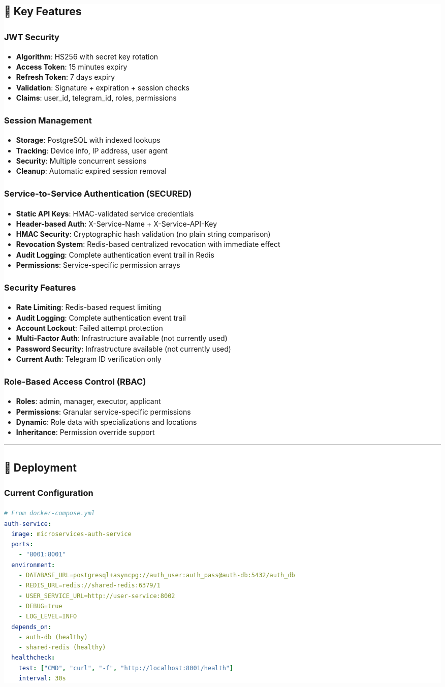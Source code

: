 ## 🔧 Key Features

### **JWT Security**
- **Algorithm**: HS256 with secret key rotation
- **Access Token**: 15 minutes expiry
- **Refresh Token**: 7 days expiry
- **Validation**: Signature + expiration + session checks
- **Claims**: user_id, telegram_id, roles, permissions

### **Session Management**
- **Storage**: PostgreSQL with indexed lookups
- **Tracking**: Device info, IP address, user agent
- **Security**: Multiple concurrent sessions
- **Cleanup**: Automatic expired session removal

### **Service-to-Service Authentication (SECURED)**
- **Static API Keys**: HMAC-validated service credentials
- **Header-based Auth**: X-Service-Name + X-Service-API-Key
- **HMAC Security**: Cryptographic hash validation (no plain string comparison)
- **Revocation System**: Redis-based centralized revocation with immediate effect
- **Audit Logging**: Complete authentication event trail in Redis
- **Permissions**: Service-specific permission arrays

### **Security Features**
- **Rate Limiting**: Redis-based request limiting
- **Audit Logging**: Complete authentication event trail
- **Account Lockout**: Failed attempt protection
- **Multi-Factor Auth**: Infrastructure available (not currently used)
- **Password Security**: Infrastructure available (not currently used)
- **Current Auth**: Telegram ID verification only

### **Role-Based Access Control (RBAC)**
- **Roles**: admin, manager, executor, applicant
- **Permissions**: Granular service-specific permissions
- **Dynamic**: Role data with specializations and locations
- **Inheritance**: Permission override support

---

## 🐳 Deployment

### **Current Configuration**

```yaml
# From docker-compose.yml
auth-service:
  image: microservices-auth-service
  ports:
    - "8001:8001"
  environment:
    - DATABASE_URL=postgresql+asyncpg://auth_user:auth_pass@auth-db:5432/auth_db
    - REDIS_URL=redis://shared-redis:6379/1
    - USER_SERVICE_URL=http://user-service:8002
    - DEBUG=true
    - LOG_LEVEL=INFO
  depends_on:
    - auth-db (healthy)
    - shared-redis (healthy)
  healthcheck:
    test: ["CMD", "curl", "-f", "http://localhost:8001/health"]
    interval: 30s
```